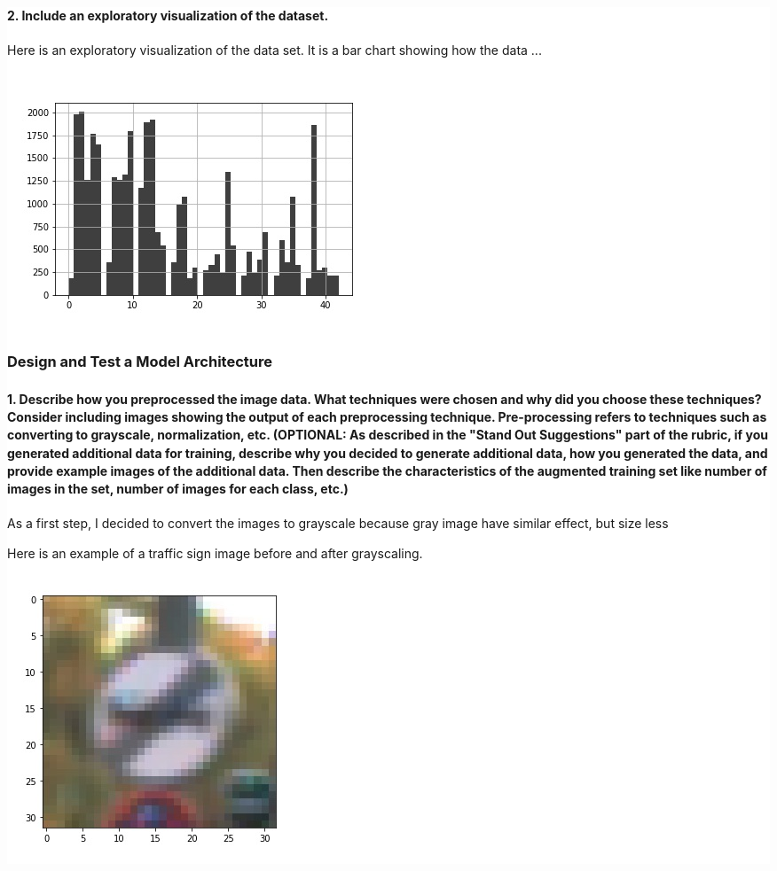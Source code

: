 #### 2. Include an exploratory visualization of the dataset.

Here is an exploratory visualization of the data set. It is a bar chart showing how the data ...

![sign class distribution of train data](./y_train_for_sign_class_histogram.jpg)

### Design and Test a Model Architecture

#### 1. Describe how you preprocessed the image data. What techniques were chosen and why did you choose these techniques? Consider including images showing the output of each preprocessing technique. Pre-processing refers to techniques such as converting to grayscale, normalization, etc. (OPTIONAL: As described in the "Stand Out Suggestions" part of the rubric, if you generated additional data for training, describe why you decided to generate additional data, how you generated the data, and provide example images of the additional data. Then describe the characteristics of the augmented training set like number of images in the set, number of images for each class, etc.)

As a first step, I decided to convert the images to grayscale because gray image have similar effect, but size less

Here is an example of a traffic sign image before and after grayscaling.

![the source image example](./train_data_extend/train_source.jpg)